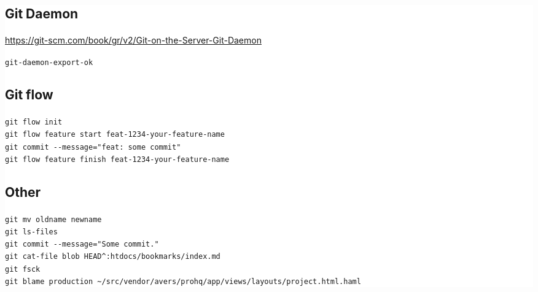 ## Git Daemon

<https://git-scm.com/book/gr/v2/Git-on-the-Server-Git-Daemon>

`git-daemon-export-ok`

## Git flow

    git flow init
    git flow feature start feat-1234-your-feature-name
    git commit --message="feat: some commit"
    git flow feature finish feat-1234-your-feature-name

## Other

    git mv oldname newname
    git ls-files
    git commit --message="Some commit."
    git cat-file blob HEAD^:htdocs/bookmarks/index.md
    git fsck
    git blame production ~/src/vendor/avers/prohq/app/views/layouts/project.html.haml
